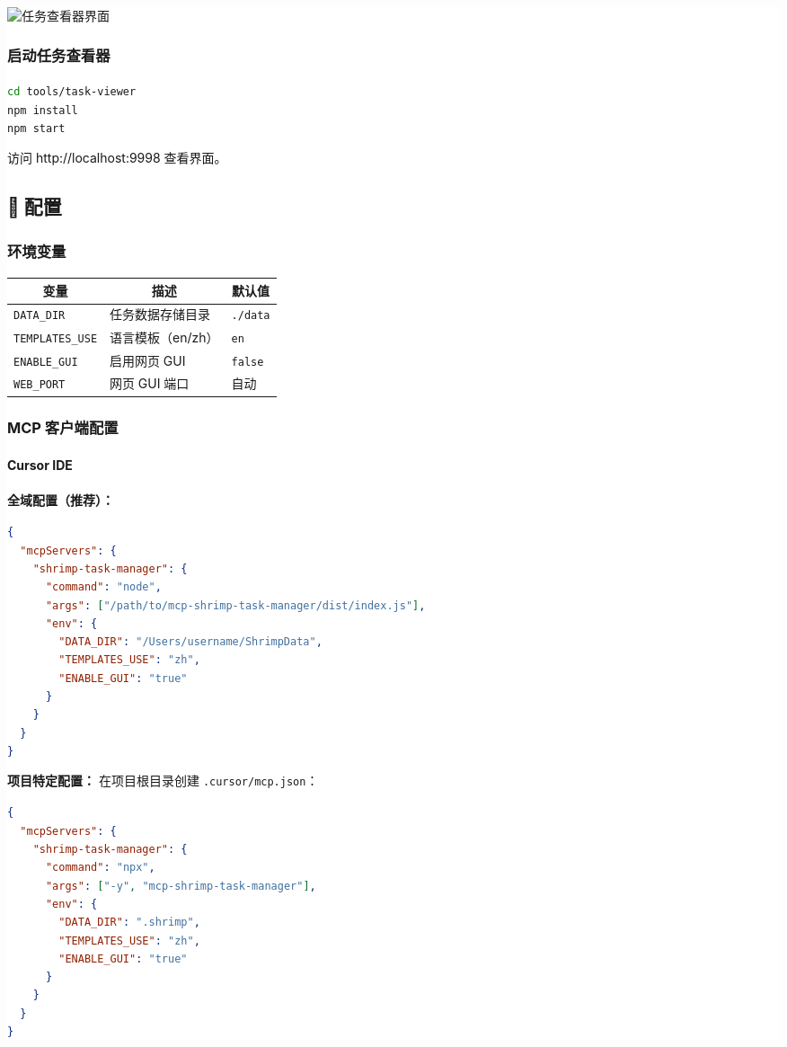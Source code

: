 ![任务查看器界面](../../tools/task-viewer/screenshot.png)

### 启动任务查看器

```bash
cd tools/task-viewer
npm install
npm start
```

访问 http://localhost:9998 查看界面。

## 🔧 配置

### 环境变量

| 变量 | 描述 | 默认值 |
|------|------|--------|
| `DATA_DIR` | 任务数据存储目录 | `./data` |
| `TEMPLATES_USE` | 语言模板（en/zh） | `en` |
| `ENABLE_GUI` | 启用网页 GUI | `false` |
| `WEB_PORT` | 网页 GUI 端口 | 自动 |

### MCP 客户端配置

#### Cursor IDE

**全域配置（推荐）：**
```json
{
  "mcpServers": {
    "shrimp-task-manager": {
      "command": "node",
      "args": ["/path/to/mcp-shrimp-task-manager/dist/index.js"],
      "env": {
        "DATA_DIR": "/Users/username/ShrimpData",
        "TEMPLATES_USE": "zh",
        "ENABLE_GUI": "true"
      }
    }
  }
}
```

**项目特定配置：**
在项目根目录创建 `.cursor/mcp.json`：
```json
{
  "mcpServers": {
    "shrimp-task-manager": {
      "command": "npx",
      "args": ["-y", "mcp-shrimp-task-manager"],
      "env": {
        "DATA_DIR": ".shrimp",
        "TEMPLATES_USE": "zh",
        "ENABLE_GUI": "true"
      }
    }
  }
}
```

